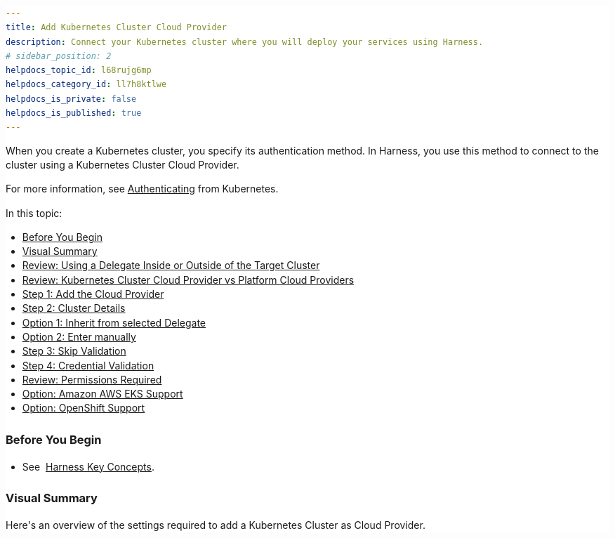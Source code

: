 ```yaml
---
title: Add Kubernetes Cluster Cloud Provider
description: Connect your Kubernetes cluster where you will deploy your services using Harness.
# sidebar_position: 2
helpdocs_topic_id: l68rujg6mp
helpdocs_category_id: ll7h8ktlwe
helpdocs_is_private: false
helpdocs_is_published: true
---
```


When you create a Kubernetes cluster, you specify its authentication method. In Harness, you use this method to connect to the cluster using a Kubernetes Cluster Cloud Provider.

For more information, see [Authenticating](https://kubernetes.io/docs/reference/access-authn-authz/authentication/) from Kubernetes.

In this topic:

* [Before You Begin](#before_you_begin)
* [Visual Summary](#visual_summary)
* [Review: Using a Delegate Inside or Outside of the Target Cluster](add-kubernetes-cluster-cloud-provider.md#review-using-a-delegate-inside-or-outside-of-the-target-cluster)
* [Review: Kubernetes Cluster Cloud Provider vs Platform Cloud Providers](#review_kubernetes_cluster_cloud_provider_vs_platform_cloud_providers)
* [Step 1: Add the Cloud Provider](#step_1_add_the_cloud_provider)
* [Step 2: Cluster Details](#step_2_cluster_details)
* [Option 1: Inherit from selected Delegate](#option_1_inherit_from_selected_delegate)
* [Option 2: Enter manually](#option_2_enter_manually)
* [Step 3: Skip Validation](#step_3_skip_validation)
* [Step 4: Credential Validation](#step_4_credential_validation)
* [Review: Permissions Required](#review_permissions_required)
* [Option: Amazon AWS EKS Support](#option_amazon_aws_eks_support)
* [Option: OpenShift Support](#option_open_shift_support)

### Before You Begin

* See  [Harness Key Concepts](https://docs.harness.io/article/4o7oqwih6h-harness-key-concepts).

### Visual Summary

Here's an overview of the settings required to add a Kubernetes Cluster as Cloud Provider.
